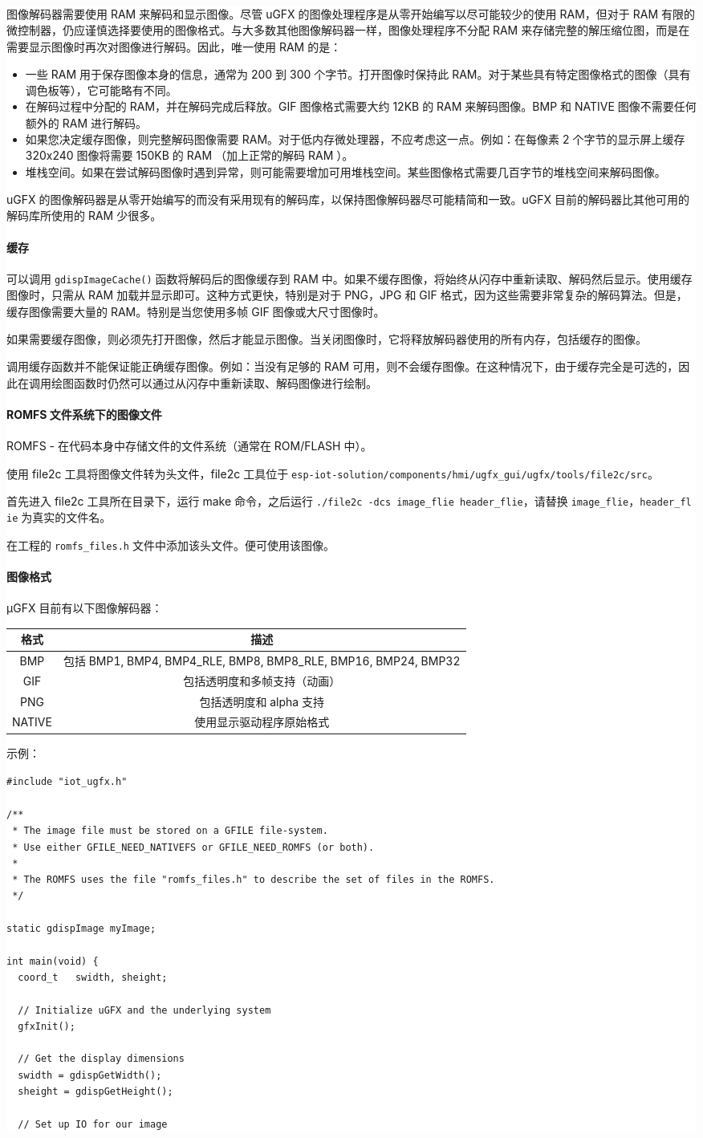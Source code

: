 图像解码器需要使用 RAM 来解码和显示图像。尽管 uGFX 的图像处理程序是从零开始编写以尽可能较少的使用 RAM，但对于 RAM 有限的微控制器，仍应谨慎选择要使用的图像格式。与大多数其他图像解码器一样，图像处理程序不分配 RAM 来存储完整的解压缩位图，而是在需要显示图像时再次对图像进行解码。因此，唯一使用 RAM 的是：
 - 一些 RAM 用于保存图像本身的信息，通常为 200 到 300 个字节。打开图像时保持此 RAM。对于某些具有特定图像格式的图像（具有调色板等），它可能略有不同。
 - 在解码过程中分配的 RAM，并在解码完成后释放。GIF 图像格式需要大约 12KB 的 RAM 来解码图像。BMP 和 NATIVE 图像不需要任何额外的 RAM 进行解码。
 - 如果您决定缓存图像，则完整解码图像需要 RAM。对于低内存微处理器，不应考虑这一点。例如：在每像素 2 个字节的显示屏上缓存 320x240 图像将需要 150KB 的 RAM （加上正常的解码 RAM ）。
 - 堆栈空间。如果在尝试解码图像时遇到异常，则可能需要增加可用堆栈空间。某些图像格式需要几百字节的堆栈空间来解码图像。

uGFX 的图像解码器是从零开始编写的而没有采用现有的解码库，以保持图像解码器尽可能精简和一致。uGFX 目前的解码器比其他可用的解码库所使用的 RAM 少很多。

#### 缓存

可以调用 `gdispImageCache()` 函数将解码后的图像缓存到 RAM 中。如果不缓存图像，将始终从闪存中重新读取、解码然后显示。使用缓存图像时，只需从 RAM 加载并显示即可。这种方式更快，特别是对于 PNG，JPG 和 GIF 格式，因为这些需要非常复杂的解码算法。但是，缓存图像需要大量的 RAM。特别是当您使用多帧 GIF 图像或大尺寸图像时。

如果需要缓存图像，则必须先打开图像，然后才能显示图像。当关闭图像时，它将释放解码器使用的所有内存，包括缓存的图像。

调用缓存函数并不能保证能正确缓存图像。例如：当没有足够的 RAM 可用，则不会缓存图像。在这种情况下，由于缓存完全是可选的，因此在调用绘图函数时仍然可以通过从闪存中重新读取、解码图像进行绘制。

#### ROMFS 文件系统下的图像文件

ROMFS - 在代码本身中存储文件的文件系统（通常在 ROM/FLASH 中）。

使用 file2c 工具将图像文件转为头文件，file2c 工具位于 `esp-iot-solution/components/hmi/ugfx_gui/ugfx/tools/file2c/src`。

首先进入 file2c 工具所在目录下，运行 make 命令，之后运行 `./file2c -dcs image_flie header_flie`，请替换 `image_flie`，`header_flie` 为真实的文件名。

在工程的 `romfs_files.h` 文件中添加该头文件。便可使用该图像。

#### 图像格式

μGFX 目前有以下图像解码器：

| **格式** | **描述** |
|:----:|:----:|
| BMP | 包括 BMP1, BMP4, BMP4_RLE, BMP8, BMP8_RLE, BMP16, BMP24, BMP32 |
| GIF | 包括透明度和多帧支持（动画） |
| PNG | 包括透明度和 alpha 支持 |
| NATIVE | 使用显示驱动程序原始格式 |

示例：

```
#include "iot_ugfx.h"

/**
 * The image file must be stored on a GFILE file-system.
 * Use either GFILE_NEED_NATIVEFS or GFILE_NEED_ROMFS (or both).
 *
 * The ROMFS uses the file "romfs_files.h" to describe the set of files in the ROMFS.
 */

static gdispImage myImage;

int main(void) {
  coord_t	swidth, sheight;

  // Initialize uGFX and the underlying system
  gfxInit();

  // Get the display dimensions
  swidth = gdispGetWidth();
  sheight = gdispGetHeight();

  // Set up IO for our image
```